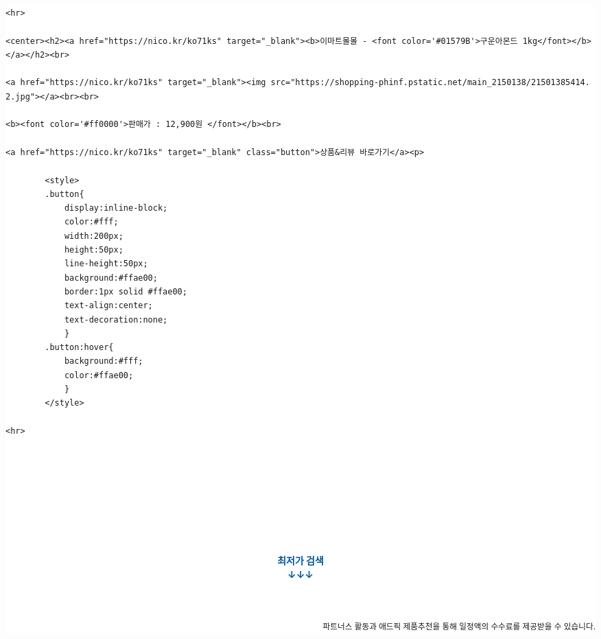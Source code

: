     <hr>
    
    <center><h2><a href="https://nico.kr/ko71ks" target="_blank"><b>이마트몰몰 - <font color='#01579B'>구운아몬드 1kg</font></b></a></h2><br>
    
    <a href="https://nico.kr/ko71ks" target="_blank"><img src="https://shopping-phinf.pstatic.net/main_2150138/21501385414.2.jpg"></a><br><br>
    
    <b><font color='#ff0000'>판매가 : 12,900원 </font></b><br>
    
    <a href="https://nico.kr/ko71ks" target="_blank" class="button">상품&리뷰 바로가기</a><p>
    
            <style>
            .button{
                display:inline-block;
                color:#fff;
                width:200px;
                height:50px;
                line-height:50px;
                background:#ffae00;
                border:1px solid #ffae00;
                text-align:center;
                text-decoration:none;
                }
            .button:hover{
                background:#fff;
                color:#ffae00;
                }
            </style>
    
    <hr>
    
<br><br><br><br><br><br><br>
<center><b><font color='#01579B' size='medium'>최저가 검색<br>
↓↓↓</font></b></center>
<center><iframe src="https://coupa.ng/b1Tbjx" width="100%" height="75" frameborder="0" scrolling="no" referrerpolicy="unsafe-url"></iframe></center>
<br><br>
<p>
<small>
    <div align="right">파트너스 활동과 애드픽 제품추천을 통해 일정액의 수수료를 제공받을 수 있습니다.</div>
</small>
</p>

